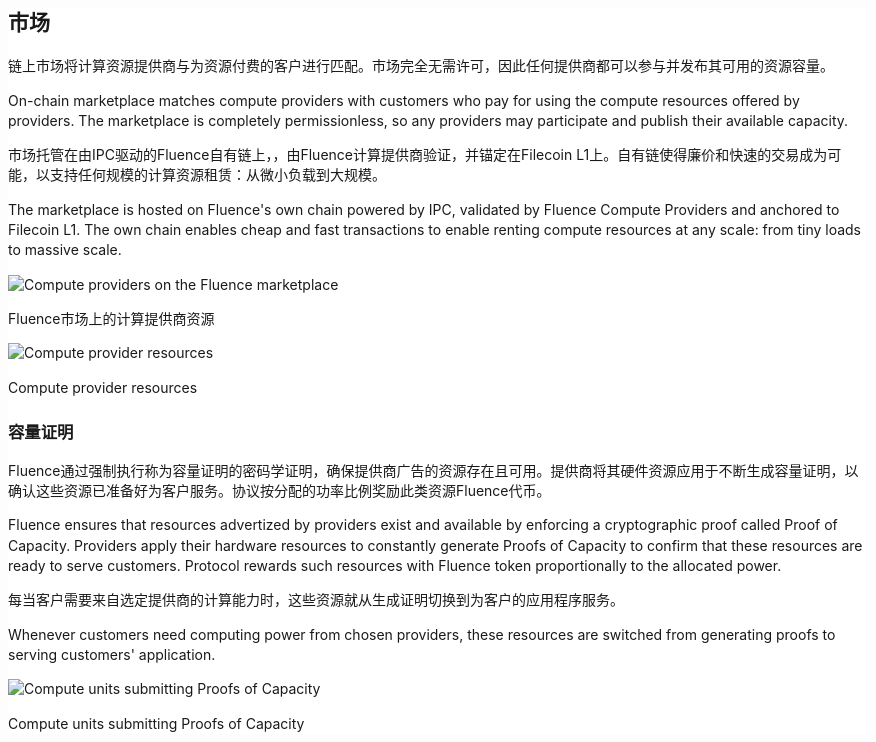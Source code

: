 
## 市场

链上市场将计算资源提供商与为资源付费的客户进行匹配。市场完全无需许可，因此任何提供商都可以参与并发布其可用的资源容量。

On-chain marketplace matches compute providers with customers who pay for using the compute resources offered by providers. The marketplace is completely permissionless, so any providers may participate and publish their available capacity.

市场托管在由IPC驱动的Fluence自有链上，，由Fluence计算提供商验证，并锚定在Filecoin L1上。自有链使得廉价和快速的交易成为可能，以支持任何规模的计算资源租赁：从微小负载到大规模。

The marketplace is hosted on Fluence's own chain powered by IPC, validated by Fluence Compute Providers and anchored to Filecoin L1. The own chain enables cheap and fast transactions to enable renting compute resources at any scale: from tiny loads to massive scale.

<div style={{ textAlign: "center" }}>
  <img
    src="/img/marketplace-providers.png"
    alt="Compute providers on the Fluence marketplace"
    style={{ display: "block", margin: "auto", maxWidth: "75%" }}
  />
  <p>Fluence市场上的计算提供商资源</p>
</div>

<div style={{ textAlign: "center" }}>
  <img
    src="/img/marketplace-provider-resources.png"
    alt="Compute provider resources"
    style={{ display: "block", margin: "auto", maxWidth: "75%" }}
  />
  <p>Compute provider resources</p>
</div>

### 容量证明
Fluence通过强制执行称为容量证明的密码学证明，确保提供商广告的资源存在且可用。提供商将其硬件资源应用于不断生成容量证明，以确认这些资源已准备好为客户服务。协议按分配的功率比例奖励此类资源Fluence代币。

Fluence ensures that resources advertized by providers exist and available by enforcing a cryptographic proof called Proof of Capacity. Providers apply their hardware resources to constantly generate Proofs of Capacity to confirm that these resources are ready to serve customers. Protocol rewards such resources with Fluence token proportionally to the allocated power.

每当客户需要来自选定提供商的计算能力时，这些资源就从生成证明切换到为客户的应用程序服务。

Whenever customers need computing power from chosen providers, these resources are switched from generating proofs to serving customers' application.

<div style={{ textAlign: "center" }}>
  <img
    src="/img/marketplace-capacity.png"
    alt="Compute units submitting Proofs of Capacity"
    style={{ display: "block", margin: "auto", maxWidth: "75%" }}
  />
  <p>Compute units submitting Proofs of Capacity</p>
</div>
